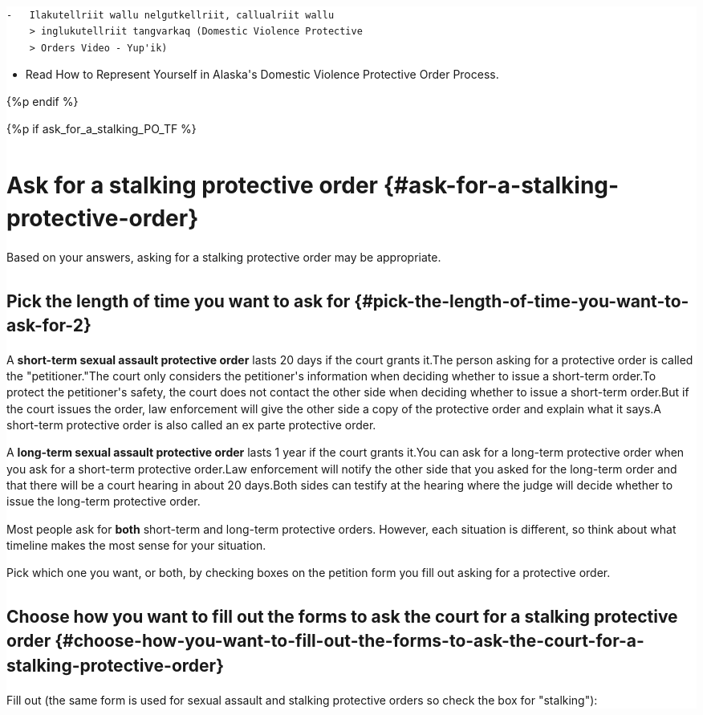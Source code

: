     -   Ilakutellriit wallu nelgutkellriit, callualriit wallu
        > inglukutellriit tangvarkaq (Domestic Violence Protective
        > Orders Video - Yup'ik)

-   Read How to Represent Yourself in Alaska's Domestic Violence
    Protective Order Process.

{%p endif %}

{%p if ask_for_a\_stalking_PO_TF %}

# Ask for a stalking protective order {#ask-for-a-stalking-protective-order}

Based on your answers, asking for a stalking protective order may be
appropriate.

## Pick the length of time you want to ask for {#pick-the-length-of-time-you-want-to-ask-for-2}

A **short-term sexual assault protective order** lasts 20 days if the
court grants it.The person asking for a protective order is called the
"petitioner."The court only considers the petitioner's information when
deciding whether to issue a short-term order.To protect the petitioner's
safety, the court does not contact the other side when deciding whether
to issue a short-term order.But if the court issues the order, law
enforcement will give the other side a copy of the protective order and
explain what it says.A short-term protective order is also called an ex
parte protective order.

A **long-term sexual assault protective order** lasts 1 year if the
court grants it.You can ask for a long-term protective order when you
ask for a short-term protective order.Law enforcement will notify the
other side that you asked for the long-term order and that there will be
a court hearing in about 20 days.Both sides can testify at the hearing
where the judge will decide whether to issue the long-term protective
order.

Most people ask for **both** short-term and long-term protective orders.
However, each situation is different, so think about what timeline makes
the most sense for your situation.

Pick which one you want, or both, by checking boxes on the petition form
you fill out asking for a protective order.

## Choose how you want to fill out the forms to ask the court for a stalking protective order {#choose-how-you-want-to-fill-out-the-forms-to-ask-the-court-for-a-stalking-protective-order}

Fill out (the same form is used for sexual assault and stalking
protective orders so check the box for "stalking"):
